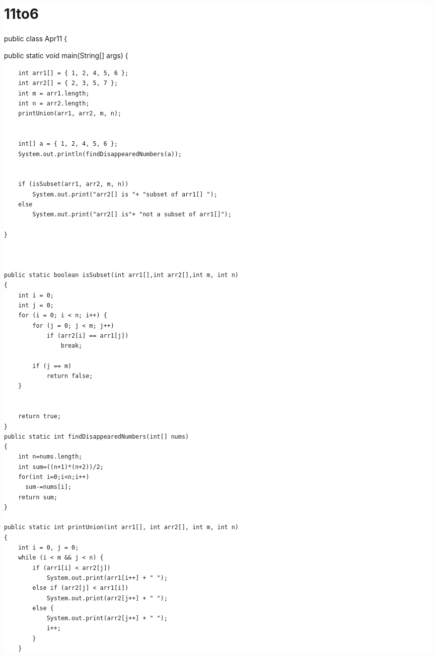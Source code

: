 # 11to6
public class Apr11 {
	
	
public static void main(String[] args) {
		
		
		int arr1[] = { 1, 2, 4, 5, 6 };
        int arr2[] = { 2, 3, 5, 7 };
        int m = arr1.length;
        int n = arr2.length;
        printUnion(arr1, arr2, m, n);
        
        
        int[] a = { 1, 2, 4, 5, 6 };
        System.out.println(findDisappearedNumbers(a));
        
        
        if (isSubset(arr1, arr2, m, n))
            System.out.print("arr2[] is "+ "subset of arr1[] ");
        else
            System.out.print("arr2[] is"+ "not a subset of arr1[]");

	}
	
	
	
	public static boolean isSubset(int arr1[],int arr2[],int m, int n)
	{
		int i = 0;
		int j = 0;
		for (i = 0; i < n; i++) {
			for (j = 0; j < m; j++)
				if (arr2[i] == arr1[j])
					break;

			if (j == m)
				return false;
		}


		return true;
	}
	public static int findDisappearedNumbers(int[] nums)
    {
        int n=nums.length;
        int sum=((n+1)*(n+2))/2;
        for(int i=0;i<n;i++)
          sum-=nums[i];
        return sum;
    }
	
	public static int printUnion(int arr1[], int arr2[], int m, int n)
    {
        int i = 0, j = 0;
        while (i < m && j < n) {
            if (arr1[i] < arr2[j])
                System.out.print(arr1[i++] + " ");
            else if (arr2[j] < arr1[i])
                System.out.print(arr2[j++] + " ");
            else {
                System.out.print(arr2[j++] + " ");
                i++;
            }
        }
 